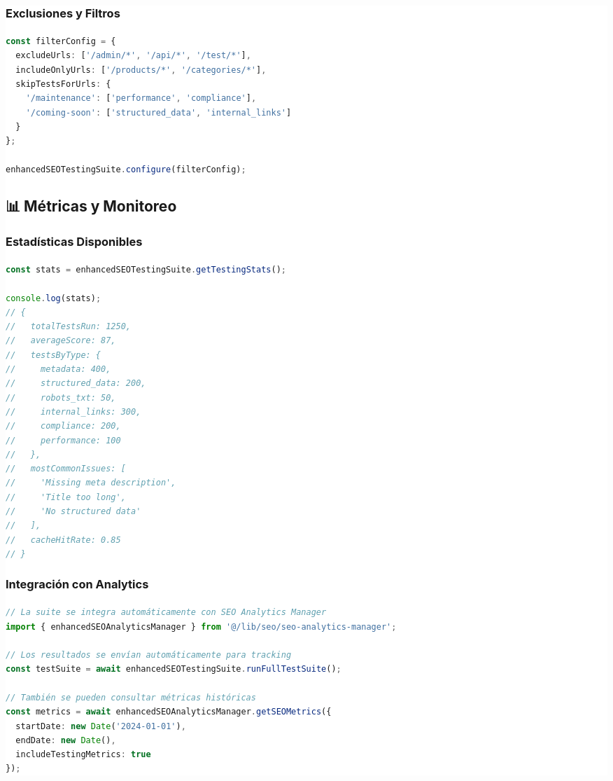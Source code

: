 ### Exclusiones y Filtros

```typescript
const filterConfig = {
  excludeUrls: ['/admin/*', '/api/*', '/test/*'],
  includeOnlyUrls: ['/products/*', '/categories/*'],
  skipTestsForUrls: {
    '/maintenance': ['performance', 'compliance'],
    '/coming-soon': ['structured_data', 'internal_links']
  }
};

enhancedSEOTestingSuite.configure(filterConfig);
```

## 📊 Métricas y Monitoreo

### Estadísticas Disponibles

```typescript
const stats = enhancedSEOTestingSuite.getTestingStats();

console.log(stats);
// {
//   totalTestsRun: 1250,
//   averageScore: 87,
//   testsByType: {
//     metadata: 400,
//     structured_data: 200,
//     robots_txt: 50,
//     internal_links: 300,
//     compliance: 200,
//     performance: 100
//   },
//   mostCommonIssues: [
//     'Missing meta description',
//     'Title too long',
//     'No structured data'
//   ],
//   cacheHitRate: 0.85
// }
```

### Integración con Analytics

```typescript
// La suite se integra automáticamente con SEO Analytics Manager
import { enhancedSEOAnalyticsManager } from '@/lib/seo/seo-analytics-manager';

// Los resultados se envían automáticamente para tracking
const testSuite = await enhancedSEOTestingSuite.runFullTestSuite();

// También se pueden consultar métricas históricas
const metrics = await enhancedSEOAnalyticsManager.getSEOMetrics({
  startDate: new Date('2024-01-01'),
  endDate: new Date(),
  includeTestingMetrics: true
});
```
